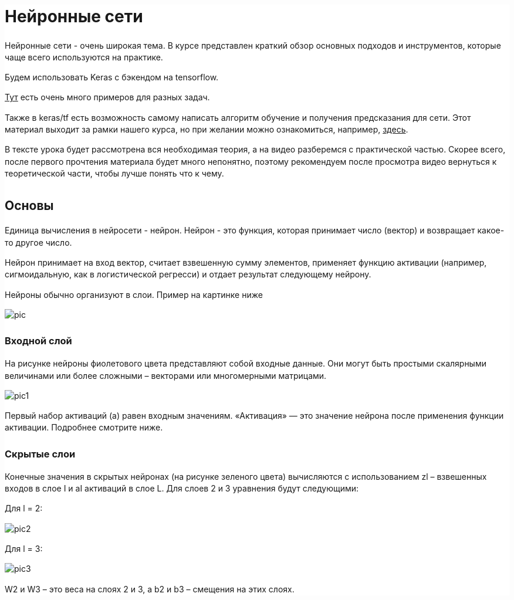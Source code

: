 # Нейронные сети

Нейронные сети - очень широкая тема. В курсе представлен краткий обзор основных подходов и инструментов, которые чаще всего используются на практике.

Будем использовать Keras с бэкендом на tensorflow.

[Тут](https://keras.io/examples/) есть очень много примеров для разных задач.

Также в keras/tf есть возможность самому написать алгоритм обучение и получения предсказания для сети. Этот материал выходит за рамки нашего курса, но при желании можно ознакомиться, например, [здесь](https://keras.io/guides/customizing_what_happens_in_fit/).

В тексте урока будет рассмотрена вся необходимая теория, а на видео разберемся с практической частью. Скорее всего, после первого прочтения материала будет много непонятно, поэтому рекомендуем после просмотра видео вернуться к теоретической части, чтобы лучше понять что к чему.

## Основы

Единица вычисления в нейросети - нейрон. Нейрон - это функция, которая принимает число (вектор) и возвращает какое-то другое число.

Нейрон принимает на вход вектор, считает взвешенную сумму элементов, применяет функцию активации (например, сигмоидальную, как в логистической регресси) и отдает результат следующему нейрону.

Нейроны обычно организуют в слои. Пример на картинке ниже

![pic](https://habrastorage.org/r/w1560/webt/d3/1z/7q/d31z7q7wxug2d-435f_t1fi19ki.png)

### Входной слой

На рисунке нейроны фиолетового цвета представляют собой входные данные. Они могут быть простыми скалярными величинами или более сложными – векторами или многомерными матрицами.

![pic1](https://habrastorage.org/r/w1560/webt/su/ba/e1/subae1x6bn1yju51obgv3qaephm.png)

Первый набор активаций (а) равен входным значениям. «Активация» — это значение нейрона после применения функции активации. Подробнее смотрите ниже.

### Скрытые слои

Конечные значения в скрытых нейронах (на рисунке зеленого цвета) вычисляются с использованием zl – взвешенных входов в слое I и aI активаций в слое L. Для слоев 2 и 3 уравнения будут следующими:

Для l = 2:

![pic2](https://habrastorage.org/r/w1560/webt/wh/ix/ho/whixhogzr32hedjvb-rackpht1c.png)

Для l = 3:

![pic3](https://habrastorage.org/r/w1560/webt/yv/eb/qq/yvebqquzvpxg3iu3xwqbhli-fpu.png)

W2 и W3 – это веса на слоях 2 и 3, а b2 и b3 – смещения на этих слоях.
